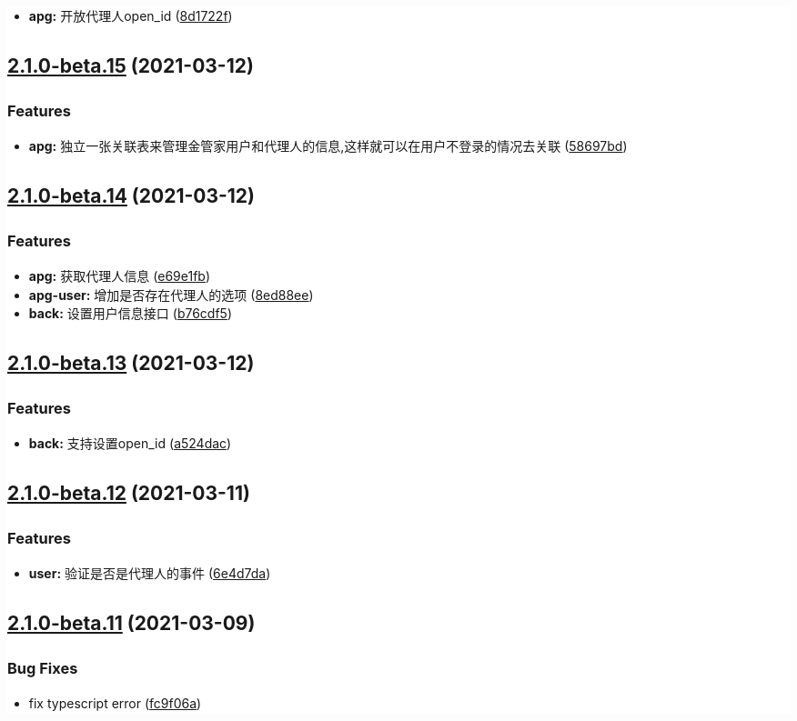 * **apg:** 开放代理人open_id ([8d1722f](http://gitlab.szzbmy.com/gz-demo/user-service/commit/8d1722f7938cb1c0d3a395fa9f5f3bb5907e616b))

## [2.1.0-beta.15](http://gitlab.szzbmy.com/gz-demo/user-service/compare/v2.1.0-beta.14...v2.1.0-beta.15) (2021-03-12)


### Features

* **apg:** 独立一张关联表来管理金管家用户和代理人的信息,这样就可以在用户不登录的情况去关联 ([58697bd](http://gitlab.szzbmy.com/gz-demo/user-service/commit/58697bdac47c998c987a811653a6689ad32bbc57))

## [2.1.0-beta.14](http://gitlab.szzbmy.com/gz-demo/user-service/compare/v2.1.0-beta.13...v2.1.0-beta.14) (2021-03-12)


### Features

* **apg:** 获取代理人信息 ([e69e1fb](http://gitlab.szzbmy.com/gz-demo/user-service/commit/e69e1fb8c4e739ae1ba16a2492ac27c38ee71713))
* **apg-user:** 增加是否存在代理人的选项 ([8ed88ee](http://gitlab.szzbmy.com/gz-demo/user-service/commit/8ed88ee802615516d0a9a3cda3ea663ce7522ac9))
* **back:** 设置用户信息接口 ([b76cdf5](http://gitlab.szzbmy.com/gz-demo/user-service/commit/b76cdf518a899816c522d3490b3cd0aee1a25077))

## [2.1.0-beta.13](http://gitlab.szzbmy.com/gz-demo/user-service/compare/v2.1.0-beta.12...v2.1.0-beta.13) (2021-03-12)


### Features

* **back:** 支持设置open_id ([a524dac](http://gitlab.szzbmy.com/gz-demo/user-service/commit/a524dacf4c8362c2387ad84f3ca7b26915a19621))

## [2.1.0-beta.12](http://gitlab.szzbmy.com/gz-demo/user-service/compare/v2.1.0-beta.11...v2.1.0-beta.12) (2021-03-11)


### Features

* **user:** 验证是否是代理人的事件 ([6e4d7da](http://gitlab.szzbmy.com/gz-demo/user-service/commit/6e4d7da38634137ae30219b96e749bab5d058de9))

## [2.1.0-beta.11](http://gitlab.szzbmy.com/gz-demo/user-service/compare/v2.1.0-beta.10...v2.1.0-beta.11) (2021-03-09)


### Bug Fixes

* fix typescript error ([fc9f06a](http://gitlab.szzbmy.com/gz-demo/user-service/commit/fc9f06aa21055ea9a5da04d1ff4be8292ebdf10c))
